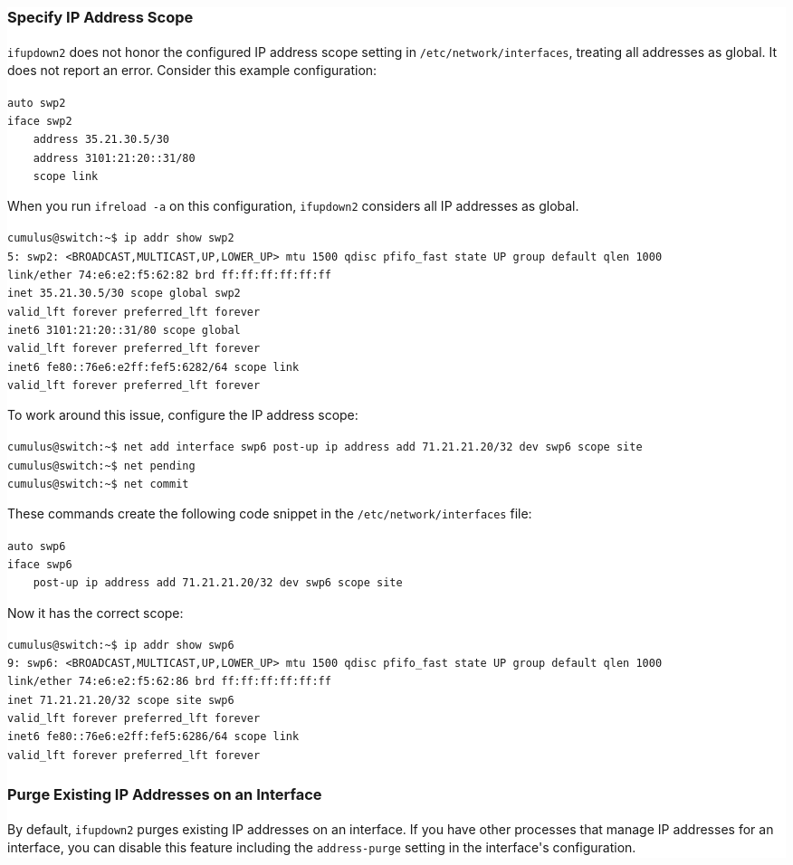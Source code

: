 ### Specify IP Address Scope

`ifupdown2` does not honor the configured IP address scope setting in
`/etc/network/interfaces`, treating all addresses as global. It does not
report an error. Consider this example configuration:

    auto swp2
    iface swp2
        address 35.21.30.5/30
        address 3101:21:20::31/80
        scope link

When you run `ifreload -a` on this configuration, `ifupdown2` considers
all IP addresses as global.

    cumulus@switch:~$ ip addr show swp2
    5: swp2: <BROADCAST,MULTICAST,UP,LOWER_UP> mtu 1500 qdisc pfifo_fast state UP group default qlen 1000
    link/ether 74:e6:e2:f5:62:82 brd ff:ff:ff:ff:ff:ff
    inet 35.21.30.5/30 scope global swp2
    valid_lft forever preferred_lft forever
    inet6 3101:21:20::31/80 scope global
    valid_lft forever preferred_lft forever
    inet6 fe80::76e6:e2ff:fef5:6282/64 scope link
    valid_lft forever preferred_lft forever

To work around this issue, configure the IP address scope:

    cumulus@switch:~$ net add interface swp6 post-up ip address add 71.21.21.20/32 dev swp6 scope site
    cumulus@switch:~$ net pending
    cumulus@switch:~$ net commit

These commands create the following code snippet in the
`/etc/network/interfaces` file:

    auto swp6
    iface swp6
        post-up ip address add 71.21.21.20/32 dev swp6 scope site

Now it has the correct scope:

    cumulus@switch:~$ ip addr show swp6
    9: swp6: <BROADCAST,MULTICAST,UP,LOWER_UP> mtu 1500 qdisc pfifo_fast state UP group default qlen 1000
    link/ether 74:e6:e2:f5:62:86 brd ff:ff:ff:ff:ff:ff
    inet 71.21.21.20/32 scope site swp6
    valid_lft forever preferred_lft forever
    inet6 fe80::76e6:e2ff:fef5:6286/64 scope link
    valid_lft forever preferred_lft forever

### Purge Existing IP Addresses on an Interface

By default, `ifupdown2` purges existing IP addresses on an interface. If
you have other processes that manage IP addresses for an interface, you
can disable this feature including the `address-purge` setting in the
interface's configuration.
